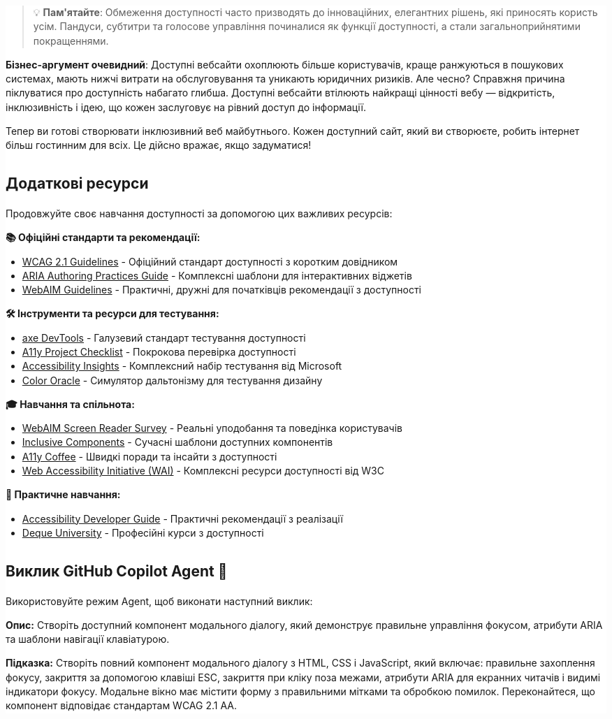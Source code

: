> 💡 **Пам'ятайте**: Обмеження доступності часто призводять до інноваційних, елегантних рішень, які приносять користь усім. Пандуси, субтитри та голосове управління починалися як функції доступності, а стали загальноприйнятими покращеннями.

**Бізнес-аргумент очевидний**: Доступні вебсайти охоплюють більше користувачів, краще ранжуються в пошукових системах, мають нижчі витрати на обслуговування та уникають юридичних ризиків. Але чесно? Справжня причина піклуватися про доступність набагато глибша. Доступні вебсайти втілюють найкращі цінності вебу — відкритість, інклюзивність і ідею, що кожен заслуговує на рівний доступ до інформації.

Тепер ви готові створювати інклюзивний веб майбутнього. Кожен доступний сайт, який ви створюєте, робить інтернет більш гостинним для всіх. Це дійсно вражає, якщо задуматися!

## Додаткові ресурси

Продовжуйте своє навчання доступності за допомогою цих важливих ресурсів:

**📚 Офіційні стандарти та рекомендації:**
- [WCAG 2.1 Guidelines](https://www.w3.org/WAI/WCAG21/quickref/) - Офіційний стандарт доступності з коротким довідником
- [ARIA Authoring Practices Guide](https://w3c.github.io/aria-practices/) - Комплексні шаблони для інтерактивних віджетів
- [WebAIM Guidelines](https://webaim.org/) - Практичні, дружні для початківців рекомендації з доступності

**🛠️ Інструменти та ресурси для тестування:**
- [axe DevTools](https://www.deque.com/axe/devtools/) - Галузевий стандарт тестування доступності
- [A11y Project Checklist](https://www.a11yproject.com/checklist/) - Покрокова перевірка доступності
- [Accessibility Insights](https://accessibilityinsights.io/) - Комплексний набір тестування від Microsoft
- [Color Oracle](https://colororacle.org/) - Симулятор дальтонізму для тестування дизайну

**🎓 Навчання та спільнота:**
- [WebAIM Screen Reader Survey](https://webaim.org/projects/screenreadersurvey9/) - Реальні уподобання та поведінка користувачів
- [Inclusive Components](https://inclusive-components.design/) - Сучасні шаблони доступних компонентів
- [A11y Coffee](https://a11y.coffee/) - Швидкі поради та інсайти з доступності
- [Web Accessibility Initiative (WAI)](https://www.w3.org/WAI/) - Комплексні ресурси доступності від W3C

**🎥 Практичне навчання:**
- [Accessibility Developer Guide](https://www.accessibility-developer-guide.com/) - Практичні рекомендації з реалізації
- [Deque University](https://dequeuniversity.com/) - Професійні курси з доступності

## Виклик GitHub Copilot Agent 🚀

Використовуйте режим Agent, щоб виконати наступний виклик:

**Опис:** Створіть доступний компонент модального діалогу, який демонструє правильне управління фокусом, атрибути ARIA та шаблони навігації клавіатурою.

**Підказка:** Створіть повний компонент модального діалогу з HTML, CSS і JavaScript, який включає: правильне захоплення фокусу, закриття за допомогою клавіші ESC, закриття при кліку поза межами, атрибути ARIA для екранних читачів і видимі індикатори фокусу. Модальне вікно має містити форму з правильними мітками та обробкою помилок. Переконайтеся, що компонент відповідає стандартам WCAG 2.1 AA.

